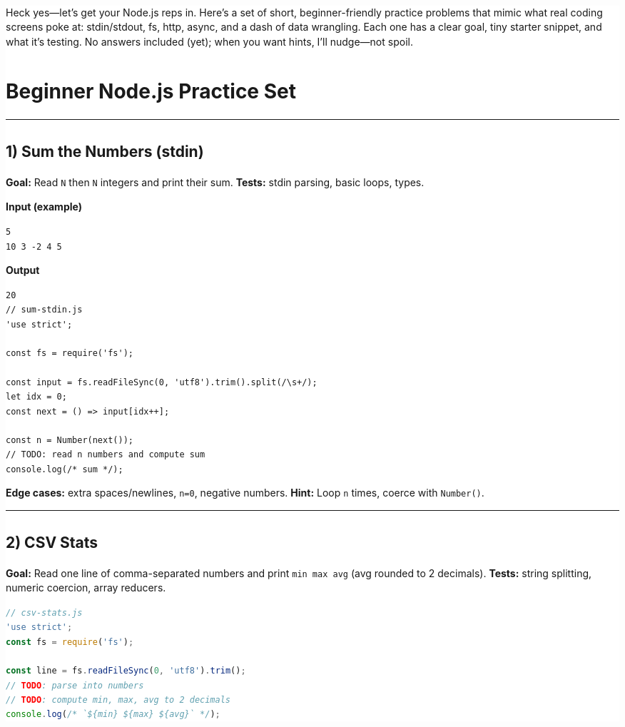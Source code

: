 Heck yes—let’s get your Node.js reps in. Here’s a set of short, beginner-friendly practice problems that mimic what real coding screens poke at: stdin/stdout, fs, http, async, and a dash of data wrangling. Each one has a clear goal, tiny starter snippet, and what it’s testing. No answers included (yet); when you want hints, I’ll nudge—not spoil.

# Beginner Node.js Practice Set

------

## 1) Sum the Numbers (stdin)

**Goal:** Read `N` then `N` integers and print their sum.
 **Tests:** stdin parsing, basic loops, types.

**Input (example)**

```
5
10 3 -2 4 5
```

**Output**

```
20
// sum-stdin.js
'use strict';

const fs = require('fs');

const input = fs.readFileSync(0, 'utf8').trim().split(/\s+/);
let idx = 0;
const next = () => input[idx++];

const n = Number(next());
// TODO: read n numbers and compute sum
console.log(/* sum */);
```

**Edge cases:** extra spaces/newlines, `n=0`, negative numbers.
 **Hint:** Loop `n` times, coerce with `Number()`.

------

## 2) CSV Stats

**Goal:** Read one line of comma-separated numbers and print `min max avg` (avg rounded to 2 decimals).
 **Tests:** string splitting, numeric coercion, array reducers.

```js
// csv-stats.js
'use strict';
const fs = require('fs');

const line = fs.readFileSync(0, 'utf8').trim();
// TODO: parse into numbers
// TODO: compute min, max, avg to 2 decimals
console.log(/* `${min} ${max} ${avg}` */);
```
